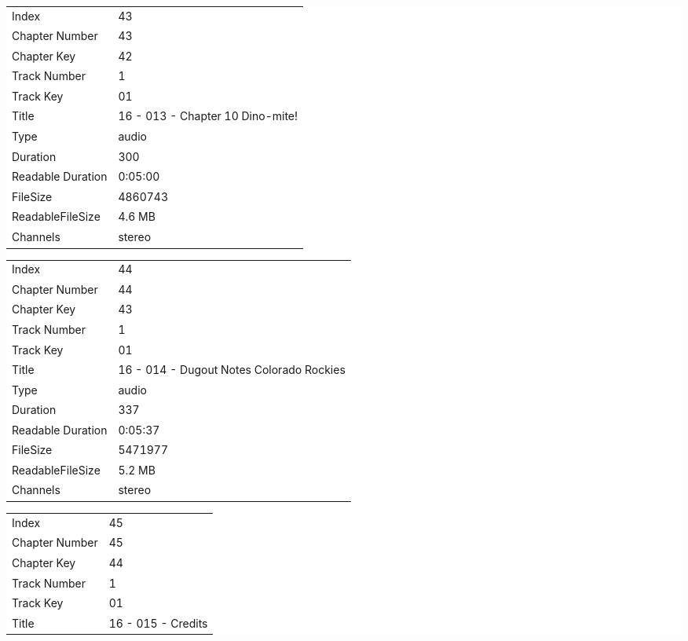 |  |  |
| - | - |
| Index | 43 |
| Chapter Number | 43 |
| Chapter Key | 42 |
| Track Number | 1 |
| Track Key | 01 |
| Title | 16 - 013 - Chapter 10 Dino-mite! |
| Type | audio |
| Duration | 300 |
| Readable Duration | 0:05:00 |
| FileSize | 4860743 |
| ReadableFileSize | 4.6 MB |
| Channels | stereo |

|  |  |
| - | - |
| Index | 44 |
| Chapter Number | 44 |
| Chapter Key | 43 |
| Track Number | 1 |
| Track Key | 01 |
| Title | 16 - 014 - Dugout Notes Colorado Rockies |
| Type | audio |
| Duration | 337 |
| Readable Duration | 0:05:37 |
| FileSize | 5471977 |
| ReadableFileSize | 5.2 MB |
| Channels | stereo |

|  |  |
| - | - |
| Index | 45 |
| Chapter Number | 45 |
| Chapter Key | 44 |
| Track Number | 1 |
| Track Key | 01 |
| Title | 16 - 015 - Credits |